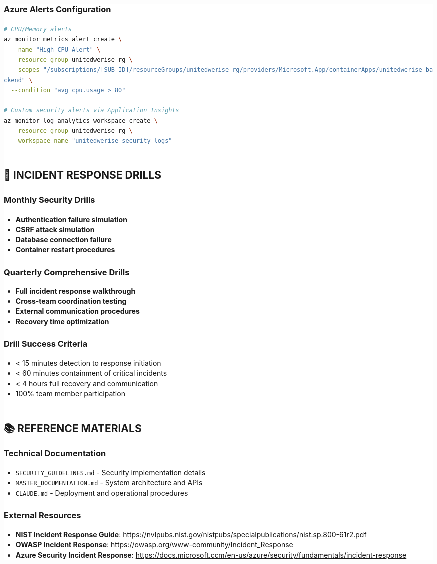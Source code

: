 ### Azure Alerts Configuration
```bash
# CPU/Memory alerts
az monitor metrics alert create \
  --name "High-CPU-Alert" \
  --resource-group unitedwerise-rg \
  --scopes "/subscriptions/[SUB_ID]/resourceGroups/unitedwerise-rg/providers/Microsoft.App/containerApps/unitedwerise-backend" \
  --condition "avg cpu.usage > 80"

# Custom security alerts via Application Insights
az monitor log-analytics workspace create \
  --resource-group unitedwerise-rg \
  --workspace-name "unitedwerise-security-logs"
```

---

## 🎯 INCIDENT RESPONSE DRILLS

### Monthly Security Drills
- **Authentication failure simulation**
- **CSRF attack simulation**
- **Database connection failure**
- **Container restart procedures**

### Quarterly Comprehensive Drills
- **Full incident response walkthrough**
- **Cross-team coordination testing**
- **External communication procedures**
- **Recovery time optimization**

### Drill Success Criteria
- < 15 minutes detection to response initiation
- < 60 minutes containment of critical incidents
- < 4 hours full recovery and communication
- 100% team member participation

---

## 📚 REFERENCE MATERIALS

### Technical Documentation
- `SECURITY_GUIDELINES.md` - Security implementation details
- `MASTER_DOCUMENTATION.md` - System architecture and APIs
- `CLAUDE.md` - Deployment and operational procedures

### External Resources
- **NIST Incident Response Guide**: https://nvlpubs.nist.gov/nistpubs/specialpublications/nist.sp.800-61r2.pdf
- **OWASP Incident Response**: https://owasp.org/www-community/Incident_Response
- **Azure Security Incident Response**: https://docs.microsoft.com/en-us/azure/security/fundamentals/incident-response
